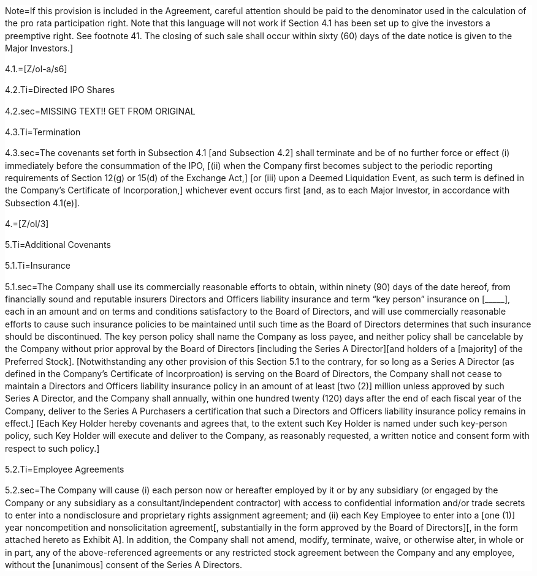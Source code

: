 Note=If this provision is included in the Agreement, careful attention should be paid to the denominator used in the calculation of the pro rata participation right.  Note that this language will not work if Section 4.1 has been set up to give the investors a preemptive right.  See footnote 41.  The closing of such sale shall occur within sixty (60) days of the date notice is given to the Major Investors.]

4.1.=[Z/ol-a/s6]

4.2.Ti=Directed IPO Shares

4.2.sec=MISSING TEXT!! GET FROM ORIGINAL

4.3.Ti=Termination

4.3.sec=The covenants set forth in Subsection 4.1 [and Subsection 4.2] shall terminate and be of no further force or effect (i) immediately before the consummation of the IPO, [(ii) when the Company first becomes subject to the periodic reporting requirements of Section 12(g) or 15(d) of the Exchange Act,] [or (iii) upon a Deemed Liquidation Event, as such term is defined in the Company’s Certificate of Incorporation,] whichever event occurs first [and, as to each Major Investor, in accordance with Subsection 4.1(e)]. 

4.=[Z/ol/3]

5.Ti=Additional Covenants

5.1.Ti=Insurance

5.1.sec=The Company shall use its commercially reasonable efforts to obtain, within ninety (90) days of the date hereof, from financially sound and reputable insurers Directors and Officers liability insurance and term “key person” insurance on [_____], each in an amount and on terms and conditions satisfactory to the Board of Directors, and will use commercially reasonable efforts to cause such insurance policies to be maintained until such time as the Board of Directors determines that such insurance should be discontinued.  The key person policy shall name the Company as loss payee, and neither policy shall be cancelable by the Company without prior approval by the Board of Directors [including the Series A Director][and holders of a [majority] of the Preferred Stock].  [Notwithstanding any other provision of this Section 5.1 to the contrary, for so long as a Series A Director (as defined in the Company’s Certificate of Incorproation) is serving on the Board of Directors, the Company shall not cease to maintain a Directors and Officers liability insurance policy in an amount of at least [two (2)] million unless approved by such Series A Director, and the Company shall annually, within one hundred twenty (120) days after the end of each fiscal year of the Company, deliver to the Series A Purchasers a certification that such a Directors and Officers liability insurance policy remains in effect.]  [Each Key Holder hereby covenants and agrees that, to the extent such Key Holder is named under such key-person policy, such Key Holder will execute and deliver to the Company, as reasonably requested, a written notice and consent form with respect to such policy.]

5.2.Ti=Employee Agreements

5.2.sec=The Company will cause (i) each person now or hereafter employed by it or by any subsidiary (or engaged by the Company or any subsidiary as a consultant/independent contractor) with access to confidential information and/or trade secrets to enter into a nondisclosure and proprietary rights assignment agreement; and (ii) each Key Employee to enter into a [one (1)] year noncompetition and nonsolicitation agreement[, substantially in the form approved by the Board of Directors][, in the form attached hereto as Exhibit A].  In addition, the Company shall not amend, modify, terminate, waive, or otherwise alter, in whole or in part, any of the above-referenced agreements or any restricted stock agreement between the Company and any employee, without the [unanimous] consent of the Series A Directors.  
